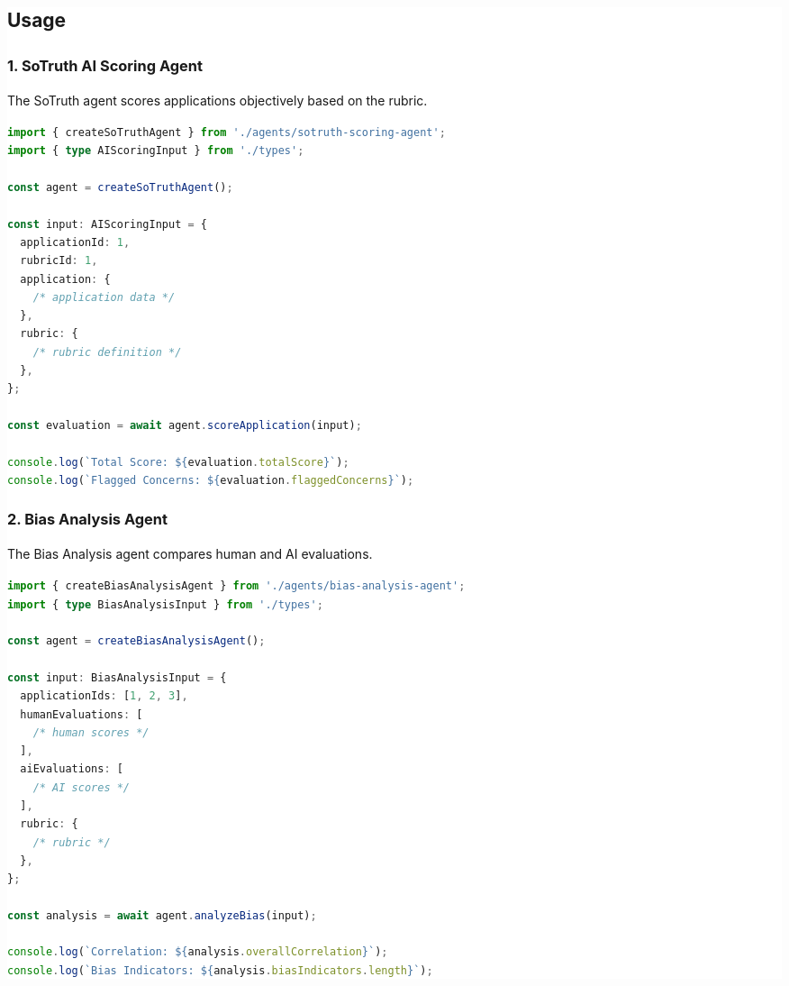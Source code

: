## Usage

### 1. SoTruth AI Scoring Agent

The SoTruth agent scores applications objectively based on the rubric.

```typescript
import { createSoTruthAgent } from './agents/sotruth-scoring-agent';
import { type AIScoringInput } from './types';

const agent = createSoTruthAgent();

const input: AIScoringInput = {
  applicationId: 1,
  rubricId: 1,
  application: {
    /* application data */
  },
  rubric: {
    /* rubric definition */
  },
};

const evaluation = await agent.scoreApplication(input);

console.log(`Total Score: ${evaluation.totalScore}`);
console.log(`Flagged Concerns: ${evaluation.flaggedConcerns}`);
```

### 2. Bias Analysis Agent

The Bias Analysis agent compares human and AI evaluations.

```typescript
import { createBiasAnalysisAgent } from './agents/bias-analysis-agent';
import { type BiasAnalysisInput } from './types';

const agent = createBiasAnalysisAgent();

const input: BiasAnalysisInput = {
  applicationIds: [1, 2, 3],
  humanEvaluations: [
    /* human scores */
  ],
  aiEvaluations: [
    /* AI scores */
  ],
  rubric: {
    /* rubric */
  },
};

const analysis = await agent.analyzeBias(input);

console.log(`Correlation: ${analysis.overallCorrelation}`);
console.log(`Bias Indicators: ${analysis.biasIndicators.length}`);
```
